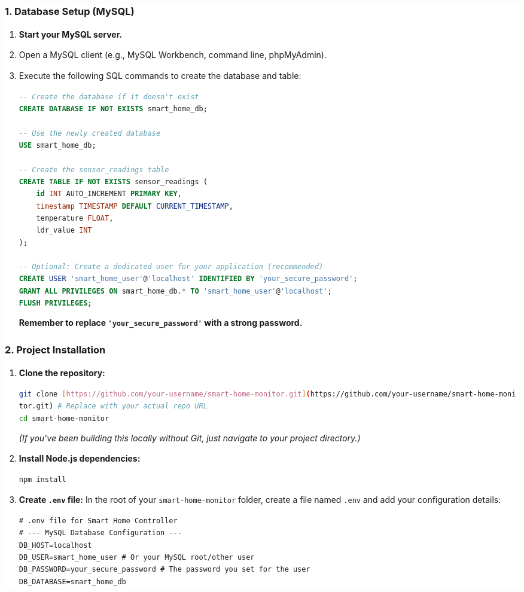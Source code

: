 ### 1. Database Setup (MySQL)

1.  **Start your MySQL server.**
2.  Open a MySQL client (e.g., MySQL Workbench, command line, phpMyAdmin).
3.  Execute the following SQL commands to create the database and table:

    ```sql
    -- Create the database if it doesn't exist
    CREATE DATABASE IF NOT EXISTS smart_home_db;

    -- Use the newly created database
    USE smart_home_db;

    -- Create the sensor_readings table
    CREATE TABLE IF NOT EXISTS sensor_readings (
        id INT AUTO_INCREMENT PRIMARY KEY,
        timestamp TIMESTAMP DEFAULT CURRENT_TIMESTAMP,
        temperature FLOAT,
        ldr_value INT
    );

    -- Optional: Create a dedicated user for your application (recommended)
    CREATE USER 'smart_home_user'@'localhost' IDENTIFIED BY 'your_secure_password';
    GRANT ALL PRIVILEGES ON smart_home_db.* TO 'smart_home_user'@'localhost';
    FLUSH PRIVILEGES;
    ```
    **Remember to replace `'your_secure_password'` with a strong password.**

### 2. Project Installation

1.  **Clone the repository:**
    ```bash
    git clone [https://github.com/your-username/smart-home-monitor.git](https://github.com/your-username/smart-home-monitor.git) # Replace with your actual repo URL
    cd smart-home-monitor
    ```
    *(If you've been building this locally without Git, just navigate to your project directory.)*

2.  **Install Node.js dependencies:**
    ```bash
    npm install
    ```

3.  **Create `.env` file:**
    In the root of your `smart-home-monitor` folder, create a file named `.env` and add your configuration details:

    ```dotenv
    # .env file for Smart Home Controller
    # --- MySQL Database Configuration ---
    DB_HOST=localhost
    DB_USER=smart_home_user # Or your MySQL root/other user
    DB_PASSWORD=your_secure_password # The password you set for the user
    DB_DATABASE=smart_home_db

